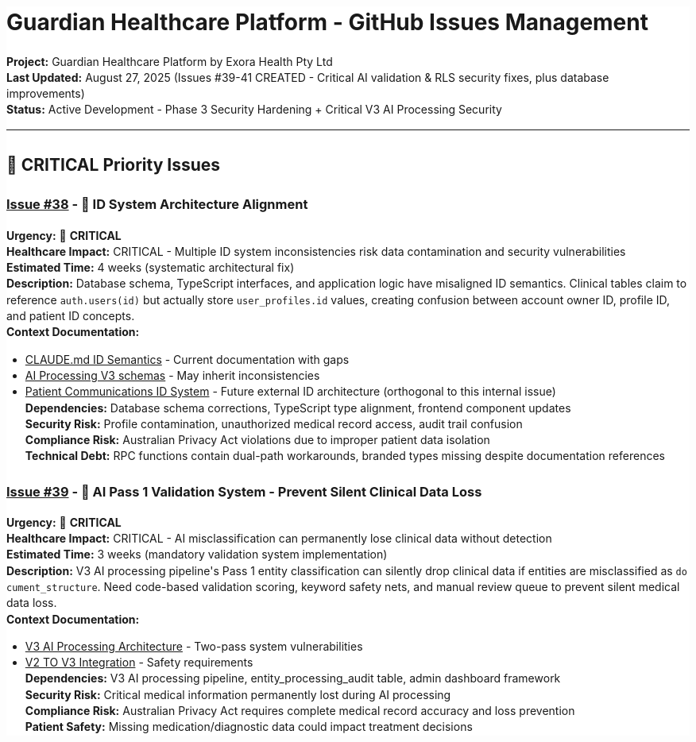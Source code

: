 # Guardian Healthcare Platform - GitHub Issues Management

**Project:** Guardian Healthcare Platform by Exora Health Pty Ltd  
**Last Updated:** August 27, 2025 (Issues #39-41 CREATED - Critical AI validation & RLS security fixes, plus database improvements)  
**Status:** Active Development - Phase 3 Security Hardening + Critical V3 AI Processing Security

---

## 🚨 CRITICAL Priority Issues

### [Issue #38](https://github.com/xavierjflanagan/Guardian/issues/38) - 🔧 ID System Architecture Alignment
**Urgency:** 🚨 **CRITICAL**  
**Healthcare Impact:** CRITICAL - Multiple ID system inconsistencies risk data contamination and security vulnerabilities  
**Estimated Time:** 4 weeks (systematic architectural fix)  
**Description:** Database schema, TypeScript interfaces, and application logic have misaligned ID semantics. Clinical tables claim to reference `auth.users(id)` but actually store `user_profiles.id` values, creating confusion between account owner ID, profile ID, and patient ID concepts.  
**Context Documentation:** 
- [CLAUDE.md ID Semantics](../../../CLAUDE.md#id-semantics-and-data-access-patterns) - Current documentation with gaps
- [AI Processing V3 schemas](../architecture/ai-processing-v3/) - May inherit inconsistencies  
- [Patient Communications ID System](../architecture/patient-communications/identification-system.md) - Future external ID architecture (orthogonal to this internal issue)  
**Dependencies:** Database schema corrections, TypeScript type alignment, frontend component updates  
**Security Risk:** Profile contamination, unauthorized medical record access, audit trail confusion  
**Compliance Risk:** Australian Privacy Act violations due to improper patient data isolation  
**Technical Debt:** RPC functions contain dual-path workarounds, branded types missing despite documentation references

### [Issue #39](https://github.com/xavierjflanagan/Guardian/issues/39) - 🚨 AI Pass 1 Validation System - Prevent Silent Clinical Data Loss
**Urgency:** 🚨 **CRITICAL**  
**Healthcare Impact:** CRITICAL - AI misclassification can permanently lose clinical data without detection  
**Estimated Time:** 3 weeks (mandatory validation system implementation)  
**Description:** V3 AI processing pipeline's Pass 1 entity classification can silently drop clinical data if entities are misclassified as `document_structure`. Need code-based validation scoring, keyword safety nets, and manual review queue to prevent silent medical data loss.  
**Context Documentation:** 
- [V3 AI Processing Architecture](../architecture/ai-processing-v3/v3-pipeline-planning/04-ai-processing-architecture.md) - Two-pass system vulnerabilities
- [V2 TO V3 Integration](../architecture/ai-processing-v3/V2_TO_V3_ARCHITECTURE_INTEGRATION.md) - Safety requirements  
**Dependencies:** V3 AI processing pipeline, entity_processing_audit table, admin dashboard framework  
**Security Risk:** Critical medical information permanently lost during AI processing  
**Compliance Risk:** Australian Privacy Act requires complete medical record accuracy and loss prevention  
**Patient Safety:** Missing medication/diagnostic data could impact treatment decisions
